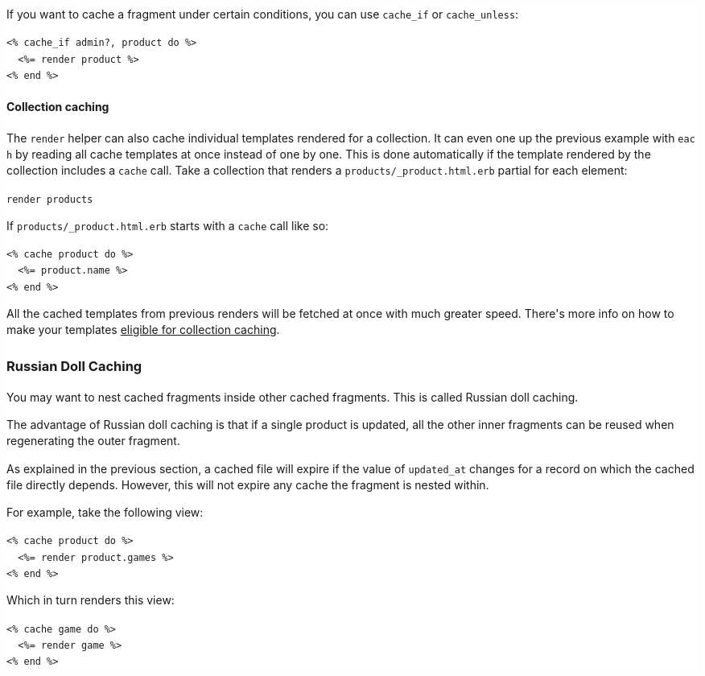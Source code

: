 If you want to cache a fragment under certain conditions, you can use
`cache_if` or `cache_unless`:

```erb
<% cache_if admin?, product do %>
  <%= render product %>
<% end %>
```

#### Collection caching

The `render` helper can also cache individual templates rendered for a collection.
It can even one up the previous example with `each` by reading all cache
templates at once instead of one by one. This is done automatically if the template
rendered by the collection includes a `cache` call. Take a collection that renders
a `products/_product.html.erb` partial for each element:

```ruby
render products
```

If `products/_product.html.erb` starts with a `cache` call like so:

```html+erb
<% cache product do %>
  <%= product.name %>
<% end %>
```

All the cached templates from previous renders will be fetched at once with much
greater speed. There's more info on how to make your templates [eligible for
collection caching](http://api.rubyonrails.org/classes/ActionView/Template/Handlers/ERB.html#method-i-resource_cache_call_pattern).

### Russian Doll Caching

You may want to nest cached fragments inside other cached fragments. This is
called Russian doll caching.

The advantage of Russian doll caching is that if a single product is updated,
all the other inner fragments can be reused when regenerating the outer
fragment.

As explained in the previous section, a cached file will expire if the value of
`updated_at` changes for a record on which the cached file directly depends.
However, this will not expire any cache the fragment is nested within.

For example, take the following view:

```erb
<% cache product do %>
  <%= render product.games %>
<% end %>
```

Which in turn renders this view:

```erb
<% cache game do %>
  <%= render game %>
<% end %>
```
